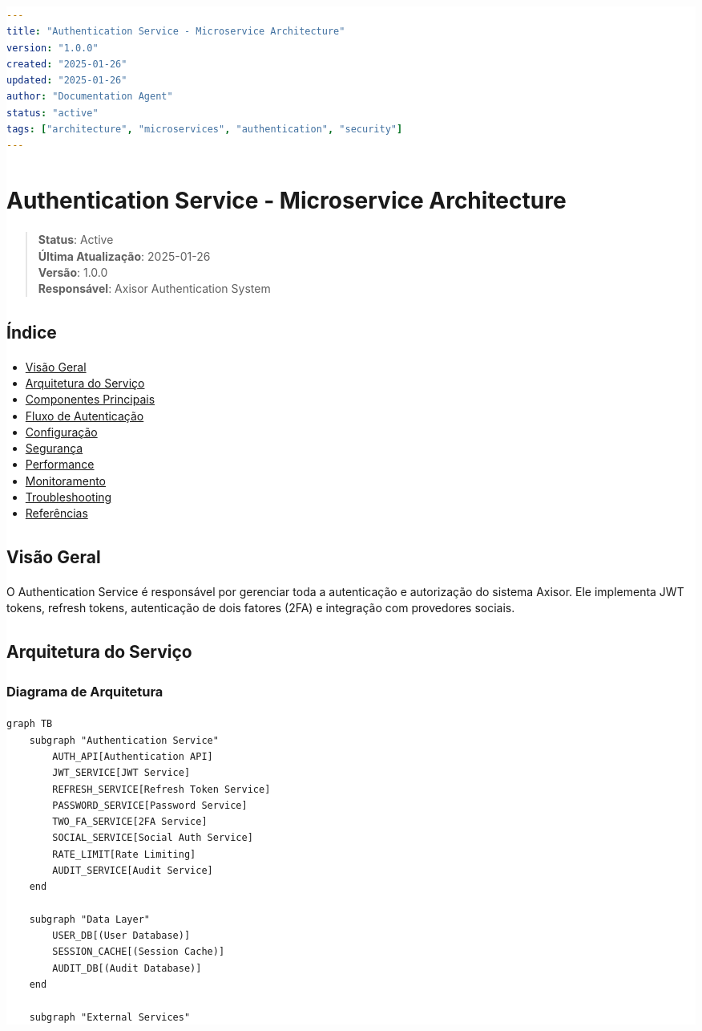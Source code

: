 ```yaml
---
title: "Authentication Service - Microservice Architecture"
version: "1.0.0"
created: "2025-01-26"
updated: "2025-01-26"
author: "Documentation Agent"
status: "active"
tags: ["architecture", "microservices", "authentication", "security"]
---
```


# Authentication Service - Microservice Architecture

> **Status**: Active  
> **Última Atualização**: 2025-01-26  
> **Versão**: 1.0.0  
> **Responsável**: Axisor Authentication System  

## Índice

- [Visão Geral](#visão-geral)
- [Arquitetura do Serviço](#arquitetura-do-serviço)
- [Componentes Principais](#componentes-principais)
- [Fluxo de Autenticação](#fluxo-de-autenticação)
- [Configuração](#configuração)
- [Segurança](#segurança)
- [Performance](#performance)
- [Monitoramento](#monitoramento)
- [Troubleshooting](#troubleshooting)
- [Referências](#referências)

## Visão Geral

O Authentication Service é responsável por gerenciar toda a autenticação e autorização do sistema Axisor. Ele implementa JWT tokens, refresh tokens, autenticação de dois fatores (2FA) e integração com provedores sociais.

## Arquitetura do Serviço

### Diagrama de Arquitetura

```mermaid
graph TB
    subgraph "Authentication Service"
        AUTH_API[Authentication API]
        JWT_SERVICE[JWT Service]
        REFRESH_SERVICE[Refresh Token Service]
        PASSWORD_SERVICE[Password Service]
        TWO_FA_SERVICE[2FA Service]
        SOCIAL_SERVICE[Social Auth Service]
        RATE_LIMIT[Rate Limiting]
        AUDIT_SERVICE[Audit Service]
    end
    
    subgraph "Data Layer"
        USER_DB[(User Database)]
        SESSION_CACHE[(Session Cache)]
        AUDIT_DB[(Audit Database)]
    end
    
    subgraph "External Services"
```
